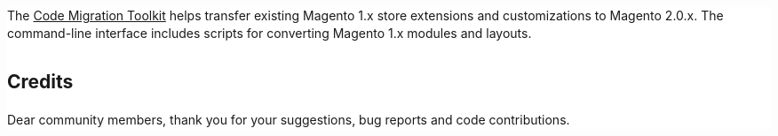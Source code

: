 The [Code Migration Toolkit](https://github.com/magento/code-migration) helps transfer existing Magento 1.x store extensions and customizations to Magento 2.0.x. The command-line interface includes scripts for converting Magento 1.x modules and layouts.

## Credits

Dear community members, thank you for your suggestions,  bug reports and code contributions.


